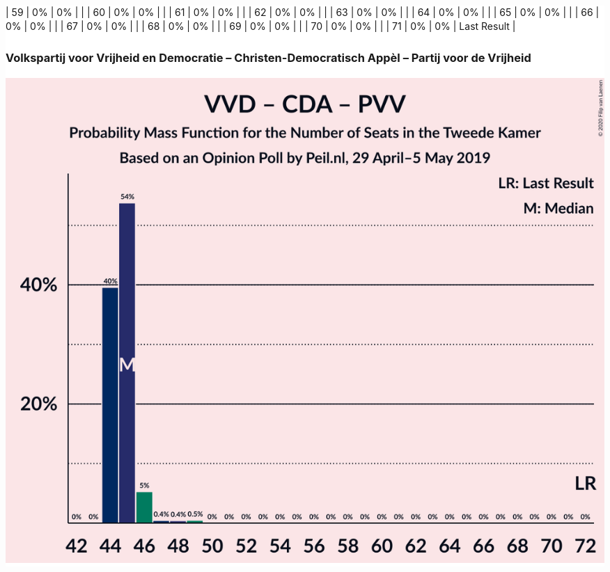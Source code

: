 | 59 | 0% | 0% |  |
| 60 | 0% | 0% |  |
| 61 | 0% | 0% |  |
| 62 | 0% | 0% |  |
| 63 | 0% | 0% |  |
| 64 | 0% | 0% |  |
| 65 | 0% | 0% |  |
| 66 | 0% | 0% |  |
| 67 | 0% | 0% |  |
| 68 | 0% | 0% |  |
| 69 | 0% | 0% |  |
| 70 | 0% | 0% |  |
| 71 | 0% | 0% | Last Result |

### Volkspartij voor Vrijheid en Democratie – Christen-Democratisch Appèl – Partij voor de Vrijheid

![Graph with seats probability mass function not yet produced](2019-05-05-Peilnl-coalitions-seats-pmf-vvd–cda–pvv.png "Seats Probability Mass Function")

